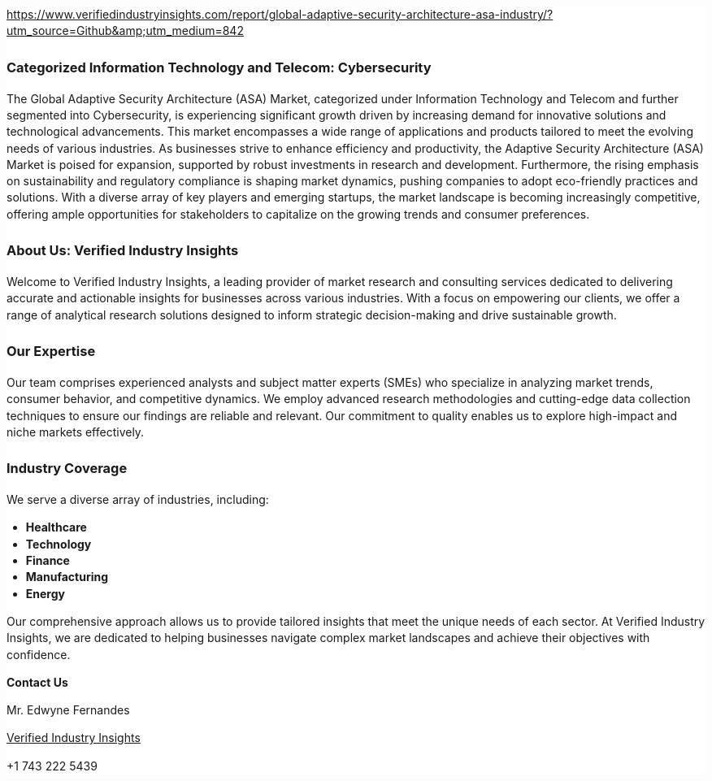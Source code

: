 </strong><a href="https://www.verifiedindustryinsights.com/report/global-adaptive-security-architecture-asa-industry/?utm_source=Github&amp;utm_medium=842">https://www.verifiedindustryinsights.com/report/global-adaptive-security-architecture-asa-industry/?utm_source=Github&amp;utm_medium=842</a>&nbsp;</p><h3>Categorized Information Technology and Telecom: Cybersecurity </h3><p>The Global Adaptive Security Architecture (ASA) Market, categorized under Information Technology and Telecom and further segmented into Cybersecurity, is experiencing significant growth driven by increasing demand for innovative solutions and technological advancements. This market encompasses a wide range of applications and products tailored to meet the evolving needs of various industries. As businesses strive to enhance efficiency and productivity, the Adaptive Security Architecture (ASA) Market is poised for expansion, supported by robust investments in research and development. Furthermore, the rising emphasis on sustainability and regulatory compliance is shaping market dynamics, pushing companies to adopt eco-friendly practices and solutions. With a diverse array of key players and emerging startups, the market landscape is becoming increasingly competitive, offering ample opportunities for stakeholders to capitalize on the growing trends and consumer preferences.</p><h3>About Us: Verified Industry Insights</h3><p>Welcome to Verified Industry Insights, a leading provider of market research and consulting services dedicated to delivering accurate and actionable insights for businesses across various industries. With a focus on empowering our clients, we offer a range of analytical research solutions designed to inform strategic decision-making and drive sustainable growth.</p><h3>Our Expertise</h3><p>Our team comprises experienced analysts and subject matter experts (SMEs) who specialize in analyzing market trends, consumer behavior, and competitive dynamics. We employ advanced research methodologies and cutting-edge data collection techniques to ensure our findings are reliable and relevant. Our commitment to quality enables us to explore high-impact and niche markets effectively.</p><h3>Industry Coverage</h3><p>We serve a diverse array of industries, including:</p><ul><li><strong>Healthcare</strong></li><li><strong>Technology</strong></li><li><strong>Finance</strong></li><li><strong>Manufacturing</strong></li><li><strong>Energy</strong></li></ul><p>Our comprehensive approach allows us to provide tailored insights that meet the unique needs of each sector. At Verified Industry Insights, we are dedicated to helping businesses navigate complex market landscapes and achieve their objectives with confidence.</p><p><strong>Contact Us</strong></p><p>Mr. Edwyne Fernandes</p><p><a href="https://www.verifiedindustryinsights.com/">Verified Industry Insights</a></p><p>+1 743 222 5439</p>
